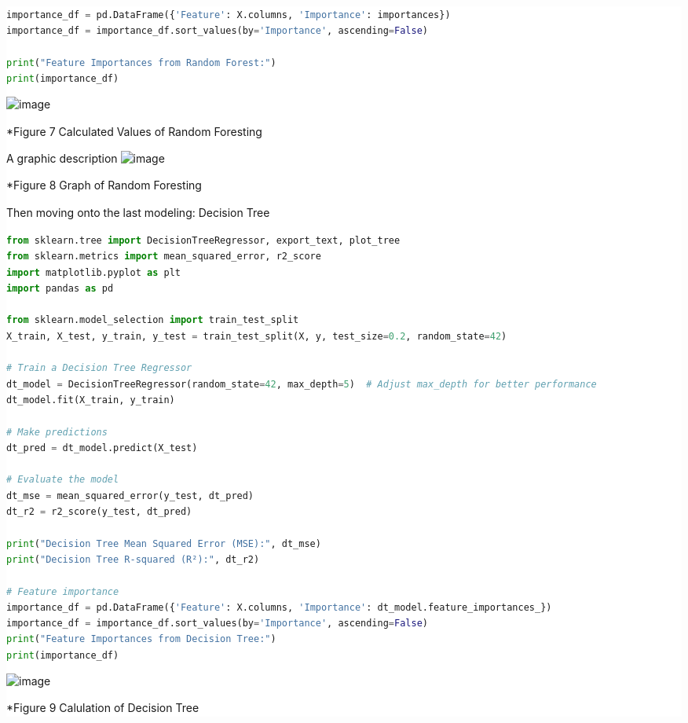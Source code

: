 ```python
importance_df = pd.DataFrame({'Feature': X.columns, 'Importance': importances})
importance_df = importance_df.sort_values(by='Importance', ascending=False)

print("Feature Importances from Random Forest:")
print(importance_df)
```

![image](https://github.com/user-attachments/assets/260236ee-a067-4906-ae76-9a74f2a20310)

*Figure 7 Calculated Values of Random Foresting

A graphic description
![image](https://github.com/user-attachments/assets/03caf84e-211a-42f6-af3d-f42b65fce014)

*Figure 8 Graph of Random Foresting

Then moving onto the last modeling: Decision Tree

```python
from sklearn.tree import DecisionTreeRegressor, export_text, plot_tree
from sklearn.metrics import mean_squared_error, r2_score
import matplotlib.pyplot as plt
import pandas as pd

from sklearn.model_selection import train_test_split
X_train, X_test, y_train, y_test = train_test_split(X, y, test_size=0.2, random_state=42)

# Train a Decision Tree Regressor
dt_model = DecisionTreeRegressor(random_state=42, max_depth=5)  # Adjust max_depth for better performance
dt_model.fit(X_train, y_train)

# Make predictions
dt_pred = dt_model.predict(X_test)

# Evaluate the model
dt_mse = mean_squared_error(y_test, dt_pred)
dt_r2 = r2_score(y_test, dt_pred)

print("Decision Tree Mean Squared Error (MSE):", dt_mse)
print("Decision Tree R-squared (R²):", dt_r2)

# Feature importance
importance_df = pd.DataFrame({'Feature': X.columns, 'Importance': dt_model.feature_importances_})
importance_df = importance_df.sort_values(by='Importance', ascending=False)
print("Feature Importances from Decision Tree:")
print(importance_df)
```


![image](https://github.com/user-attachments/assets/ea88276f-0711-4fec-9c11-9e8829095aaa)

*Figure 9 Calulation of Decision Tree
